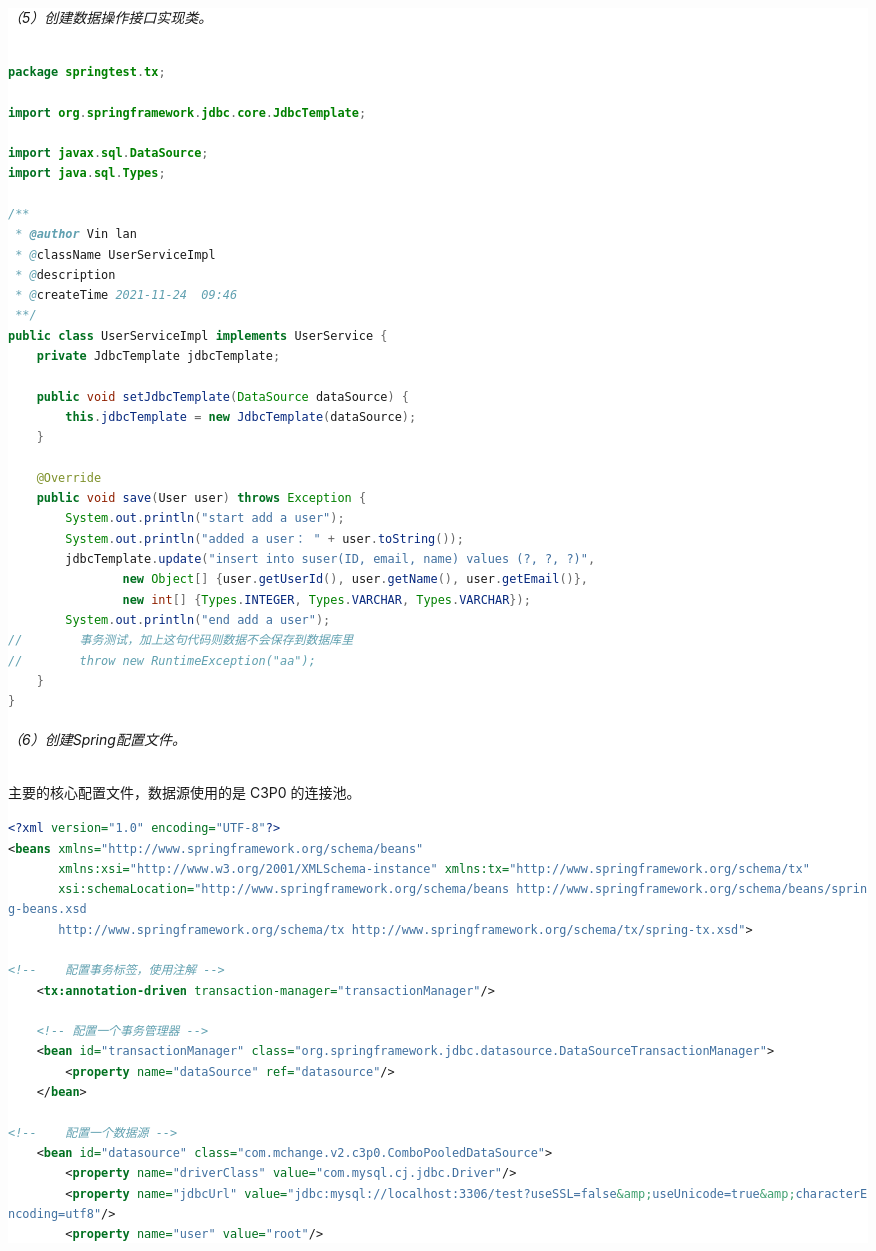 ###### （5）创建数据操作接口实现类。

```java
package springtest.tx;

import org.springframework.jdbc.core.JdbcTemplate;

import javax.sql.DataSource;
import java.sql.Types;

/**
 * @author Vin lan
 * @className UserServiceImpl
 * @description
 * @createTime 2021-11-24  09:46
 **/
public class UserServiceImpl implements UserService {
    private JdbcTemplate jdbcTemplate;

    public void setJdbcTemplate(DataSource dataSource) {
        this.jdbcTemplate = new JdbcTemplate(dataSource);
    }

    @Override
    public void save(User user) throws Exception {
        System.out.println("start add a user");
        System.out.println("added a user： " + user.toString());
        jdbcTemplate.update("insert into suser(ID, email, name) values (?, ?, ?)",
                new Object[] {user.getUserId(), user.getName(), user.getEmail()},
                new int[] {Types.INTEGER, Types.VARCHAR, Types.VARCHAR});
        System.out.println("end add a user");
//        事务测试，加上这句代码则数据不会保存到数据库里
//        throw new RuntimeException("aa");
    }
}
```

###### （6）创建Spring配置文件。

主要的核心配置文件，数据源使用的是 C3P0 的连接池。

```xml
<?xml version="1.0" encoding="UTF-8"?>
<beans xmlns="http://www.springframework.org/schema/beans"
       xmlns:xsi="http://www.w3.org/2001/XMLSchema-instance" xmlns:tx="http://www.springframework.org/schema/tx"
       xsi:schemaLocation="http://www.springframework.org/schema/beans http://www.springframework.org/schema/beans/spring-beans.xsd
       http://www.springframework.org/schema/tx http://www.springframework.org/schema/tx/spring-tx.xsd">

<!--    配置事务标签，使用注解 -->
    <tx:annotation-driven transaction-manager="transactionManager"/>

    <!-- 配置一个事务管理器 -->
    <bean id="transactionManager" class="org.springframework.jdbc.datasource.DataSourceTransactionManager">
        <property name="dataSource" ref="datasource"/>
    </bean>

<!--    配置一个数据源 -->
    <bean id="datasource" class="com.mchange.v2.c3p0.ComboPooledDataSource">
        <property name="driverClass" value="com.mysql.cj.jdbc.Driver"/>
        <property name="jdbcUrl" value="jdbc:mysql://localhost:3306/test?useSSL=false&amp;useUnicode=true&amp;characterEncoding=utf8"/>
        <property name="user" value="root"/>
```